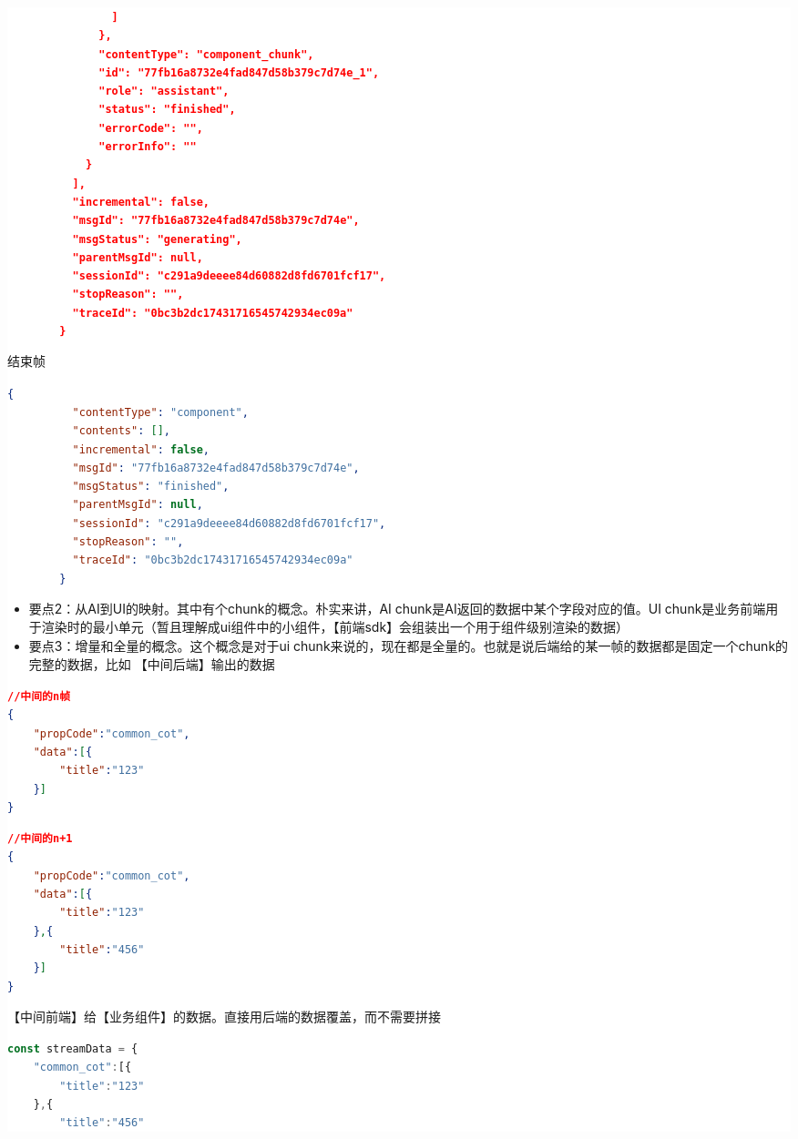 ```json
                ]
              },
              "contentType": "component_chunk",
              "id": "77fb16a8732e4fad847d58b379c7d74e_1",
              "role": "assistant",
              "status": "finished",
              "errorCode": "",
              "errorInfo": ""
            }
          ],
          "incremental": false,
          "msgId": "77fb16a8732e4fad847d58b379c7d74e",
          "msgStatus": "generating",
          "parentMsgId": null,
          "sessionId": "c291a9deeee84d60882d8fd6701fcf17",
          "stopReason": "",
          "traceId": "0bc3b2dc17431716545742934ec09a"
        }
```
结束帧
```json
{
          "contentType": "component",
          "contents": [],
          "incremental": false,
          "msgId": "77fb16a8732e4fad847d58b379c7d74e",
          "msgStatus": "finished",
          "parentMsgId": null,
          "sessionId": "c291a9deeee84d60882d8fd6701fcf17",
          "stopReason": "",
          "traceId": "0bc3b2dc17431716545742934ec09a"
        }
```

- 要点2：从AI到UI的映射。其中有个chunk的概念。朴实来讲，AI chunk是AI返回的数据中某个字段对应的值。UI chunk是业务前端用于渲染时的最小单元（暂且理解成ui组件中的小组件，【前端sdk】会组装出一个用于组件级别渲染的数据）
- 要点3：增量和全量的概念。这个概念是对于ui chunk来说的，现在都是全量的。也就是说后端给的某一帧的数据都是固定一个chunk的完整的数据，比如
【中间后端】输出的数据
```json
//中间的n帧
{
    "propCode":"common_cot",
    "data":[{
        "title":"123"
    }]
}
```
```json
//中间的n+1
{
    "propCode":"common_cot",
    "data":[{
        "title":"123"
    },{
        "title":"456"
    }]
}
```
【中间前端】给【业务组件】的数据。直接用后端的数据覆盖，而不需要拼接
```js
const streamData = {
    "common_cot":[{
        "title":"123"
    },{
        "title":"456"
```